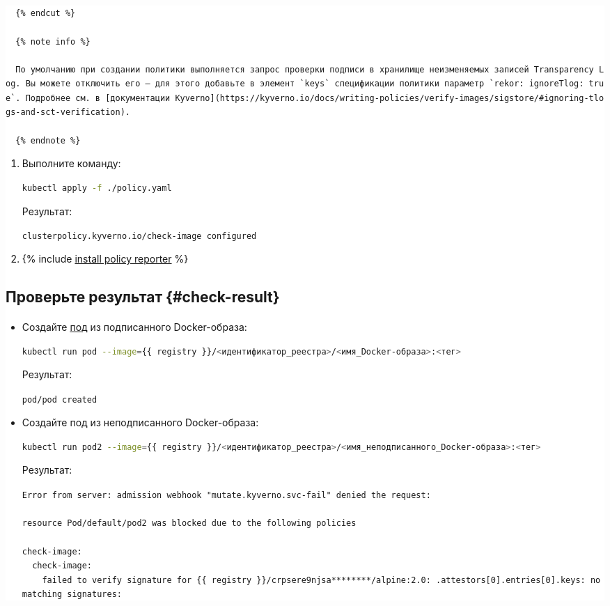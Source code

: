       {% endcut %}

      {% note info %}

      По умолчанию при создании политики выполняется запрос проверки подписи в хранилище неизменяемых записей Transparency Log. Вы можете отключить его — для этого добавьте в элемент `keys` спецификации политики параметр `rekor: ignoreTlog: true`. Подробнее см. в [документации Kyverno](https://kyverno.io/docs/writing-policies/verify-images/sigstore/#ignoring-tlogs-and-sct-verification).

      {% endnote %}

   1. Выполните команду:

      ```bash
      kubectl apply -f ./policy.yaml
      ```

      Результат:

      ```text
      clusterpolicy.kyverno.io/check-image configured
      ```

1. {% include [install policy reporter](../../_includes/managed-kubernetes/install-policy-reporter.md) %}

## Проверьте результат {#check-result}

* Создайте [под](../../managed-kubernetes/concepts/index.md#pod) из подписанного Docker-образа:

  ```bash
  kubectl run pod --image={{ registry }}/<идентификатор_реестра>/<имя_Docker-образа>:<тег>
  ```

  Результат:

  ```text
  pod/pod created
  ```

* Создайте под из неподписанного Docker-образа:

  ```bash
  kubectl run pod2 --image={{ registry }}/<идентификатор_реестра>/<имя_неподписанного_Docker-образа>:<тег>
  ```

  Результат:

  ```text
  Error from server: admission webhook "mutate.kyverno.svc-fail" denied the request:

  resource Pod/default/pod2 was blocked due to the following policies

  check-image:
    check-image: 
      failed to verify signature for {{ registry }}/crpsere9njsa********/alpine:2.0: .attestors[0].entries[0].keys: no matching signatures:
  ```
